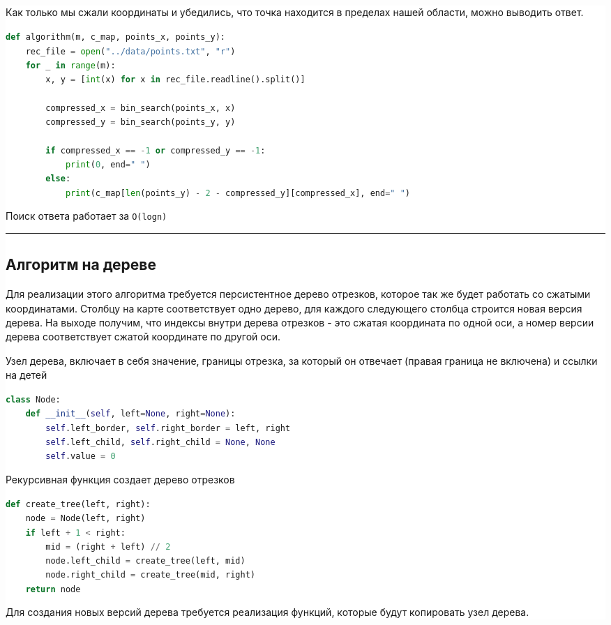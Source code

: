 Как только мы сжали координаты и убедились, что точка находится 
в пределах нашей области, можно выводить ответ.
```python
def algorithm(m, c_map, points_x, points_y):
    rec_file = open("../data/points.txt", "r")
    for _ in range(m):
        x, y = [int(x) for x in rec_file.readline().split()]

        compressed_x = bin_search(points_x, x)
        compressed_y = bin_search(points_y, y)

        if compressed_x == -1 or compressed_y == -1:
            print(0, end=" ")
        else:
            print(c_map[len(points_y) - 2 - compressed_y][compressed_x], end=" ")
```
Поиск ответа работает за `О(logn)`

---
## Алгоритм на дереве
Для реализации этого алгоритма требуется персистентное 
дерево отрезков, которое так же будет работать со сжатыми 
координатами.
Столбцу на карте соответствует одно дерево, для каждого 
следующего столбца строится новая версия дерева.
На выходе получим, что индексы внутри дерева отрезков - 
это сжатая координата по одной оси, а номер версии дерева 
соответствует сжатой координате по другой оси.


Узел дерева, включает в себя значение,
границы отрезка, за который он отвечает (правая граница не включена)
и ссылки на детей
```python
class Node:
    def __init__(self, left=None, right=None):
        self.left_border, self.right_border = left, right
        self.left_child, self.right_child = None, None
        self.value = 0
```

Рекурсивная функция создает дерево отрезков
```python
def create_tree(left, right):
    node = Node(left, right)
    if left + 1 < right:
        mid = (right + left) // 2
        node.left_child = create_tree(left, mid)
        node.right_child = create_tree(mid, right)
    return node
```

Для создания новых версий дерева требуется реализация функций, 
которые будут копировать узел дерева.
